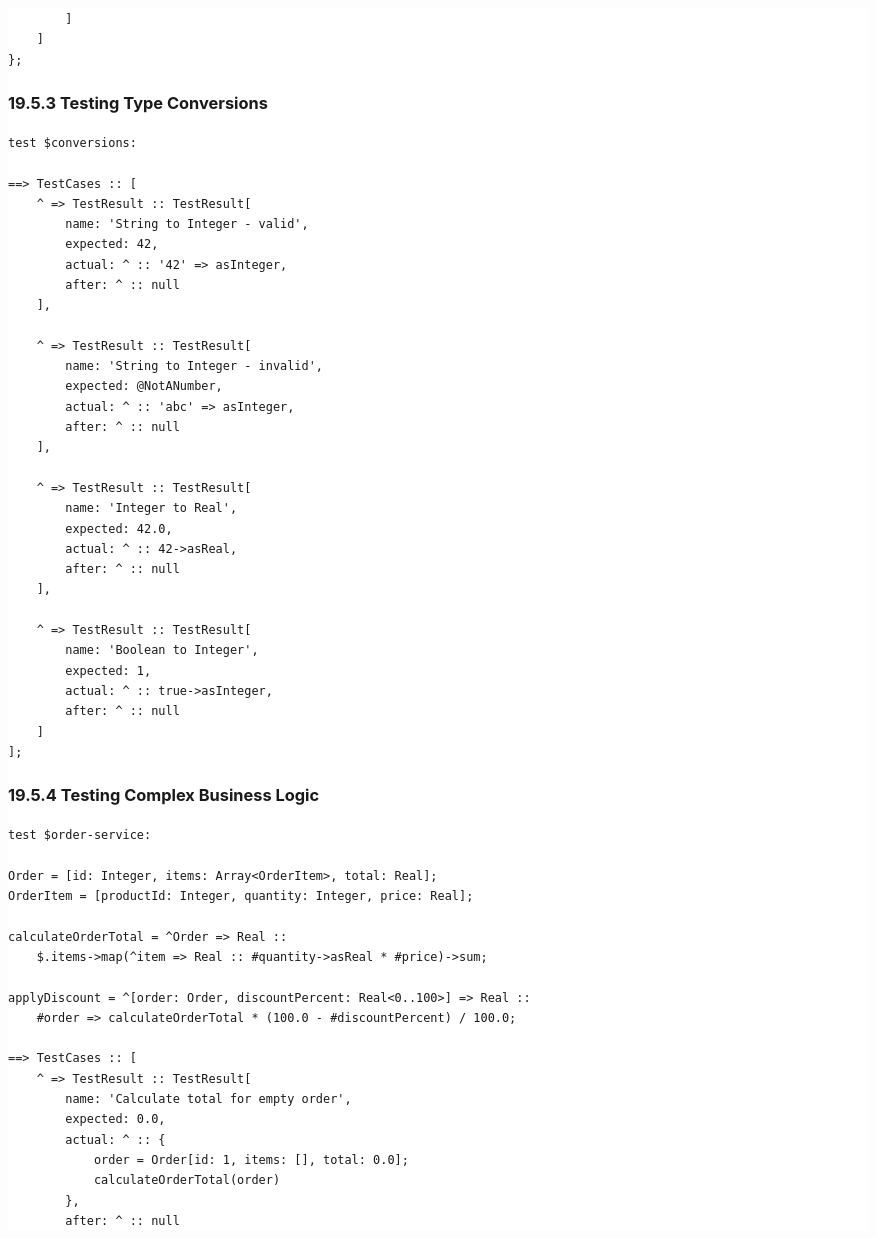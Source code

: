 ```walnut
        ]
    ]
};
```

### 19.5.3 Testing Type Conversions

```walnut
test $conversions:

==> TestCases :: [
    ^ => TestResult :: TestResult[
        name: 'String to Integer - valid',
        expected: 42,
        actual: ^ :: '42' => asInteger,
        after: ^ :: null
    ],

    ^ => TestResult :: TestResult[
        name: 'String to Integer - invalid',
        expected: @NotANumber,
        actual: ^ :: 'abc' => asInteger,
        after: ^ :: null
    ],

    ^ => TestResult :: TestResult[
        name: 'Integer to Real',
        expected: 42.0,
        actual: ^ :: 42->asReal,
        after: ^ :: null
    ],

    ^ => TestResult :: TestResult[
        name: 'Boolean to Integer',
        expected: 1,
        actual: ^ :: true->asInteger,
        after: ^ :: null
    ]
];
```

### 19.5.4 Testing Complex Business Logic

```walnut
test $order-service:

Order = [id: Integer, items: Array<OrderItem>, total: Real];
OrderItem = [productId: Integer, quantity: Integer, price: Real];

calculateOrderTotal = ^Order => Real ::
    $.items->map(^item => Real :: #quantity->asReal * #price)->sum;

applyDiscount = ^[order: Order, discountPercent: Real<0..100>] => Real ::
    #order => calculateOrderTotal * (100.0 - #discountPercent) / 100.0;

==> TestCases :: [
    ^ => TestResult :: TestResult[
        name: 'Calculate total for empty order',
        expected: 0.0,
        actual: ^ :: {
            order = Order[id: 1, items: [], total: 0.0];
            calculateOrderTotal(order)
        },
        after: ^ :: null
```